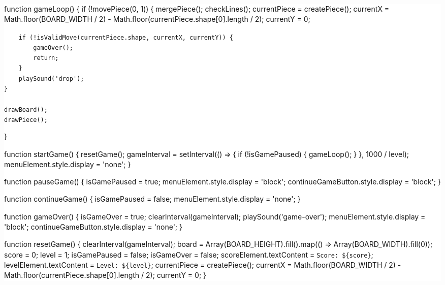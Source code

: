 function gameLoop() {
    if (!movePiece(0, 1)) {
        mergePiece();
        checkLines();
        currentPiece = createPiece();
        currentX = Math.floor(BOARD_WIDTH / 2) - Math.floor(currentPiece.shape[0].length / 2);
        currentY = 0;

        if (!isValidMove(currentPiece.shape, currentX, currentY)) {
            gameOver();
            return;
        }
        playSound('drop');
    }

    drawBoard();
    drawPiece();
}

function startGame() {
    resetGame();
    gameInterval = setInterval(() => {
        if (!isGamePaused) {
            gameLoop();
        }
    }, 1000 / level);
    menuElement.style.display = 'none';
}

function pauseGame() {
    isGamePaused = true;
    menuElement.style.display = 'block';
    continueGameButton.style.display = 'block';
}

function continueGame() {
    isGamePaused = false;
    menuElement.style.display = 'none';
}

function gameOver() {
    isGameOver = true;
    clearInterval(gameInterval);
    playSound('game-over');
    menuElement.style.display = 'block';
    continueGameButton.style.display = 'none';
}

function resetGame() {
    clearInterval(gameInterval);
    board = Array(BOARD_HEIGHT).fill().map(() => Array(BOARD_WIDTH).fill(0));
    score = 0;
    level = 1;
    isGamePaused = false;
    isGameOver = false;
    scoreElement.textContent = `Score: ${score}`;
    levelElement.textContent = `Level: ${level}`;
    currentPiece = createPiece();
    currentX = Math.floor(BOARD_WIDTH / 2) - Math.floor(currentPiece.shape[0].length / 2);
    currentY = 0;
}
